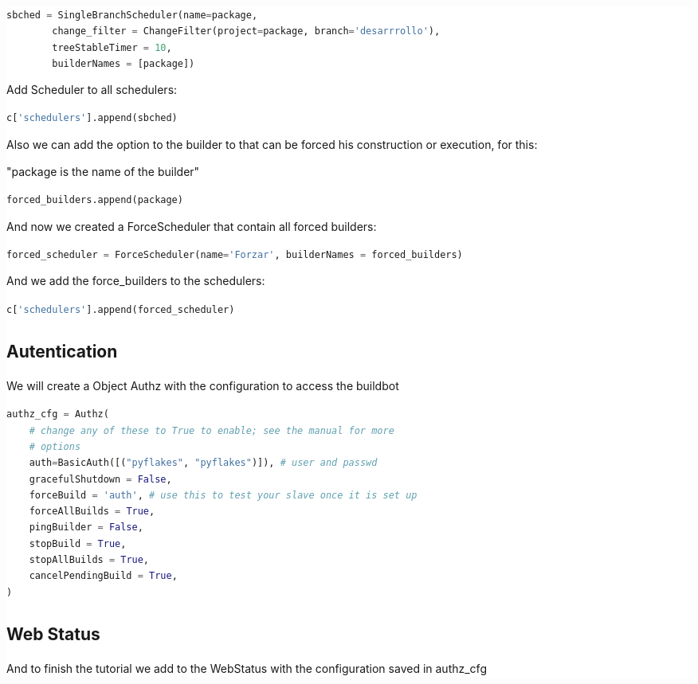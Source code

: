 ```python
sbched = SingleBranchScheduler(name=package,
        change_filter = ChangeFilter(project=package, branch='desarrrollo'),
        treeStableTimer = 10,
        builderNames = [package])
```

Add Scheduler to all schedulers:

```python
c['schedulers'].append(sbched)
```

Also we can add the option to the builder to that can be forced his construction or execution, for this:

"package is the name of the builder"

```python
forced_builders.append(package)
```

And now we created a ForceScheduler that contain all forced builders:

```python
forced_scheduler = ForceScheduler(name='Forzar', builderNames = forced_builders)
```

And we add the force_builders to the schedulers:

```python
c['schedulers'].append(forced_scheduler)
```

## Autentication  

We will create a Object Authz with the configuration to access
the buildbot

```python
authz_cfg = Authz(
    # change any of these to True to enable; see the manual for more
    # options
    auth=BasicAuth([("pyflakes", "pyflakes")]), # user and passwd
    gracefulShutdown = False,
    forceBuild = 'auth', # use this to test your slave once it is set up
    forceAllBuilds = True,
    pingBuilder = False,
    stopBuild = True,
    stopAllBuilds = True,
    cancelPendingBuild = True,
)
```

## Web Status

And to finish the tutorial we add to the WebStatus with the configuration
saved in authz_cfg
